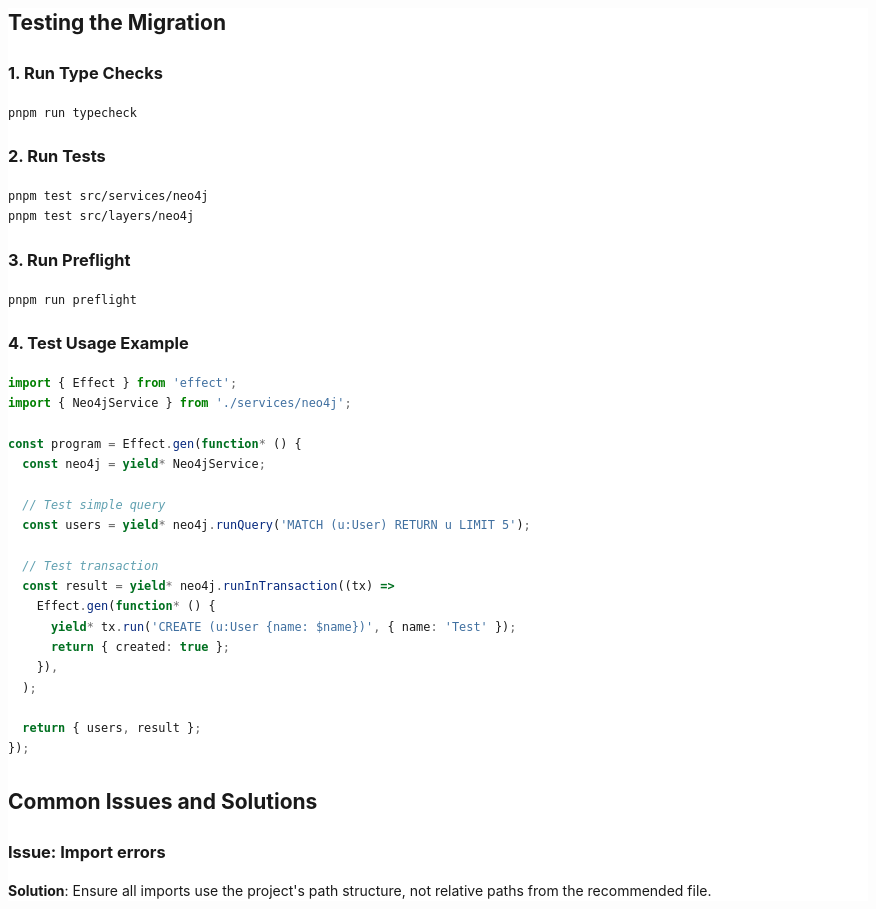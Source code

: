 ## Testing the Migration

### 1. Run Type Checks

```bash
pnpm run typecheck
```

### 2. Run Tests

```bash
pnpm test src/services/neo4j
pnpm test src/layers/neo4j
```

### 3. Run Preflight

```bash
pnpm run preflight
```

### 4. Test Usage Example

```typescript
import { Effect } from 'effect';
import { Neo4jService } from './services/neo4j';

const program = Effect.gen(function* () {
  const neo4j = yield* Neo4jService;

  // Test simple query
  const users = yield* neo4j.runQuery('MATCH (u:User) RETURN u LIMIT 5');

  // Test transaction
  const result = yield* neo4j.runInTransaction((tx) =>
    Effect.gen(function* () {
      yield* tx.run('CREATE (u:User {name: $name})', { name: 'Test' });
      return { created: true };
    }),
  );

  return { users, result };
});
```

## Common Issues and Solutions

### Issue: Import errors

**Solution**: Ensure all imports use the project's path structure, not relative paths from the recommended file.
